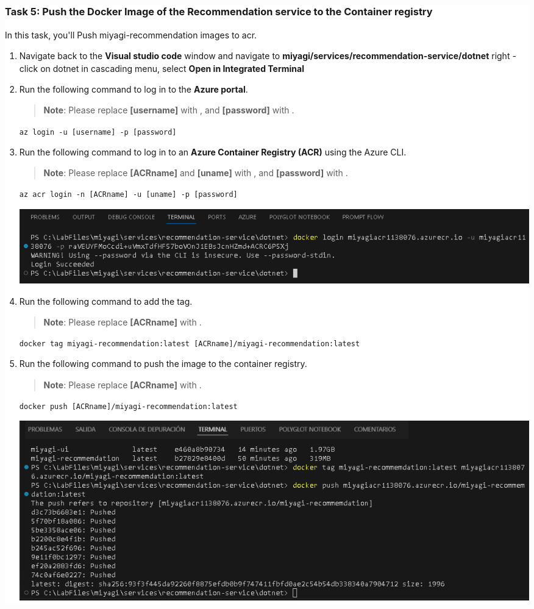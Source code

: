 ### Task 5: Push the Docker Image of the Recommendation service to the Container registry

In this task, you'll Push miyagi-recommendation images to acr. 

1. Navigate back to the **Visual studio code** window and navigate to **miyagi/services/recommendation-service/dotnet** right - click on dotnet in cascading menu, select **Open in Integrated Terminal**

1. Run the following command to log in to the **Azure portal**.

   > **Note**: Please replace **[username]** with **<inject key="AzureAdUserEmail" enableCopy="true"/>**, and **[password]** with **<inject key="AzureAdUserPassword" enableCopy="true"/>**.

    ```
    az login -u [username] -p [password]
    ```

1. Run the following command to log in to an **Azure Container Registry (ACR)** using the Azure CLI.

   > **Note**: Please replace **[ACRname]** and **[uname]** with **<inject key="AcrUsername" enableCopy="true"/>**, and **[password]** with **<inject key="AcrPassword" enableCopy="true"/>**.
   
   ```
   az acr login -n [ACRname] -u [uname] -p [password]
   ```

   ![](./Media/task2-5.png)
    
1. Run the following command to add the tag.

   > **Note**: Please replace **[ACRname]** with **<inject key="AcrLoginServer" enableCopy="true"/>**.

   ```
   docker tag miyagi-recommendation:latest [ACRname]/miyagi-recommendation:latest
   ```

1. Run the following command to push the image to the container registry.

   > **Note**: Please replace **[ACRname]** with **<inject key="AcrLoginServer" enableCopy="true"/>**.

   ```
   docker push [ACRname]/miyagi-recommendation:latest
   ```

   ![](./Media/task2-6.png)
